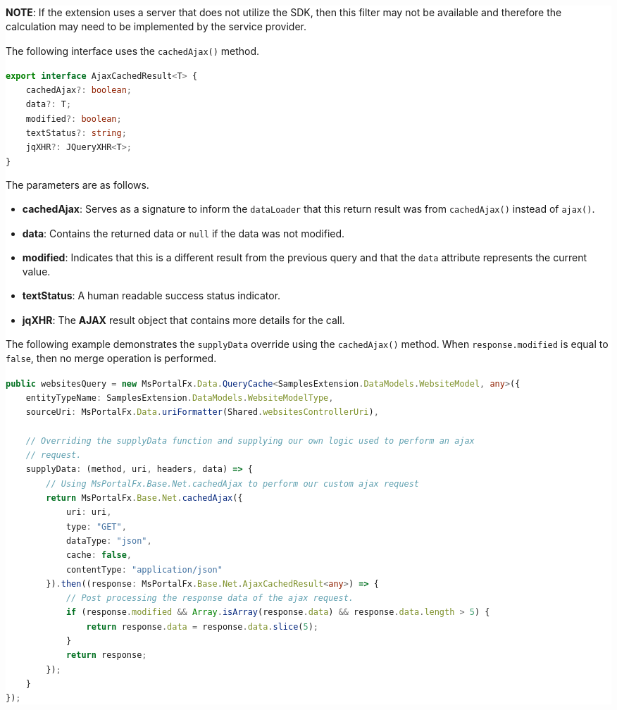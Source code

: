 **NOTE**: If the extension uses a server that does not utilize the SDK, then this filter may not be available and therefore the calculation may need to be implemented by the service provider.

The following interface uses the `cachedAjax()` method.

```ts
export interface AjaxCachedResult<T> {
    cachedAjax?: boolean;
    data?: T;
    modified?: boolean;
    textStatus?: string;
    jqXHR?: JQueryXHR<T>;
}
```

The parameters are as follows.

* **cachedAjax**: Serves as a signature to inform the `dataLoader` that this return result was from `cachedAjax()` instead of `ajax()`.

* **data**: Contains the returned data or `null` if the data was not modified.

* **modified**:  Indicates that this is a different result from the previous query and that the `data` attribute represents the current value.

* **textStatus**: A human readable success status indicator.

* **jqXHR**: The **AJAX** result object that contains more details for the call.

The following example demonstrates the `supplyData` override using the `cachedAjax()` method. When `response.modified` is equal to `false`, then no merge operation is performed.

```ts
public websitesQuery = new MsPortalFx.Data.QueryCache<SamplesExtension.DataModels.WebsiteModel, any>({
    entityTypeName: SamplesExtension.DataModels.WebsiteModelType,
    sourceUri: MsPortalFx.Data.uriFormatter(Shared.websitesControllerUri),

    // Overriding the supplyData function and supplying our own logic used to perform an ajax
    // request.
    supplyData: (method, uri, headers, data) => {
        // Using MsPortalFx.Base.Net.cachedAjax to perform our custom ajax request
        return MsPortalFx.Base.Net.cachedAjax({
            uri: uri,
            type: "GET",
            dataType: "json",
            cache: false,
            contentType: "application/json"
        }).then((response: MsPortalFx.Base.Net.AjaxCachedResult<any>) => {
            // Post processing the response data of the ajax request.
            if (response.modified && Array.isArray(response.data) && response.data.length > 5) {
                return response.data = response.data.slice(5);
            }
            return response;
        });
    }
});
```
